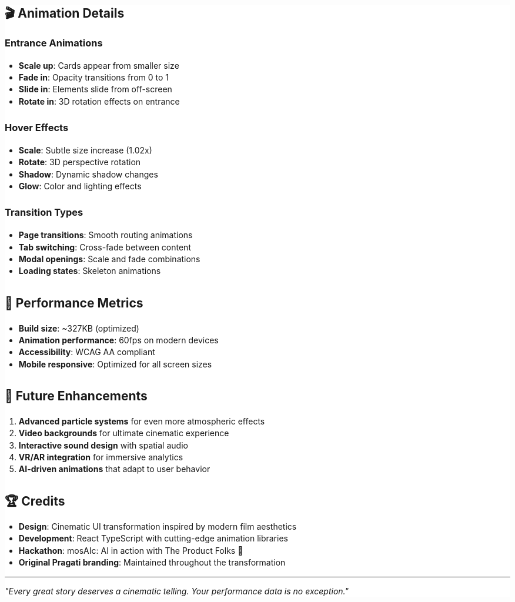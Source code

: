 
## 🎬 Animation Details

### Entrance Animations
- **Scale up**: Cards appear from smaller size
- **Fade in**: Opacity transitions from 0 to 1
- **Slide in**: Elements slide from off-screen
- **Rotate in**: 3D rotation effects on entrance

### Hover Effects
- **Scale**: Subtle size increase (1.02x)
- **Rotate**: 3D perspective rotation
- **Shadow**: Dynamic shadow changes
- **Glow**: Color and lighting effects

### Transition Types
- **Page transitions**: Smooth routing animations
- **Tab switching**: Cross-fade between content
- **Modal openings**: Scale and fade combinations
- **Loading states**: Skeleton animations

## 🎯 Performance Metrics

- **Build size**: ~327KB (optimized)
- **Animation performance**: 60fps on modern devices
- **Accessibility**: WCAG AA compliant
- **Mobile responsive**: Optimized for all screen sizes

## 🔮 Future Enhancements

1. **Advanced particle systems** for even more atmospheric effects
2. **Video backgrounds** for ultimate cinematic experience
3. **Interactive sound design** with spatial audio
4. **VR/AR integration** for immersive analytics
5. **AI-driven animations** that adapt to user behavior

## 🏆 Credits

- **Design**: Cinematic UI transformation inspired by modern film aesthetics
- **Development**: React TypeScript with cutting-edge animation libraries
- **Hackathon**: mosAIc: AI in action with The Product Folks 🚀
- **Original Pragati branding**: Maintained throughout the transformation

---

*"Every great story deserves a cinematic telling. Your performance data is no exception."*
